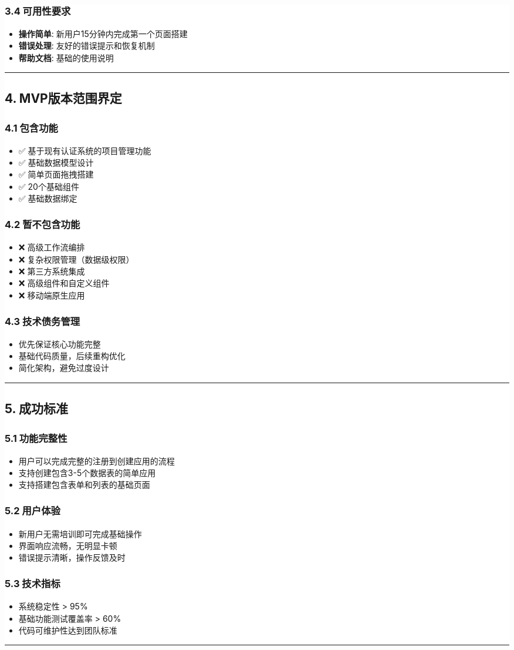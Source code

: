 ### 3.4 可用性要求

- **操作简单**: 新用户15分钟内完成第一个页面搭建
- **错误处理**: 友好的错误提示和恢复机制
- **帮助文档**: 基础的使用说明

---

## 4. MVP版本范围界定

### 4.1 包含功能

- ✅ 基于现有认证系统的项目管理功能
- ✅ 基础数据模型设计
- ✅ 简单页面拖拽搭建
- ✅ 20个基础组件
- ✅ 基础数据绑定

### 4.2 暂不包含功能

- ❌ 高级工作流编排
- ❌ 复杂权限管理（数据级权限）
- ❌ 第三方系统集成
- ❌ 高级组件和自定义组件
- ❌ 移动端原生应用

### 4.3 技术债务管理

- 优先保证核心功能完整
- 基础代码质量，后续重构优化
- 简化架构，避免过度设计

---

## 5. 成功标准

### 5.1 功能完整性

- 用户可以完成完整的注册到创建应用的流程
- 支持创建包含3-5个数据表的简单应用
- 支持搭建包含表单和列表的基础页面

### 5.2 用户体验

- 新用户无需培训即可完成基础操作
- 界面响应流畅，无明显卡顿
- 错误提示清晰，操作反馈及时

### 5.3 技术指标

- 系统稳定性 > 95%
- 基础功能测试覆盖率 > 60%
- 代码可维护性达到团队标准

---
